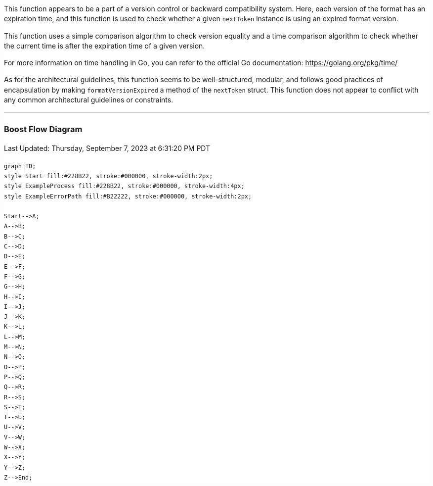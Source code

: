 This function appears to be a part of a version control or backward compatibility system. Here, each version of the format has an expiration time, and this function is used to check whether a given `nextToken` instance is using an expired format version.

This function uses a simple comparison algorithm to check version equality and a time comparison algorithm to check whether the current time is after the expiration time of a given version.

For more information on time handling in Go, you can refer to the official Go documentation: https://golang.org/pkg/time/

As for the architectural guidelines, this function seems to be well-structured, modular, and follows good practices of encapsulation by making `formatVersionExpired` a method of the `nextToken` struct. This function does not appear to conflict with any common architectural guidelines or constraints.



---

### Boost Flow Diagram

Last Updated: Thursday, September 7, 2023 at 6:31:20 PM PDT

```mermaid
graph TD;
style Start fill:#228B22, stroke:#000000, stroke-width:2px;
style ExampleProcess fill:#228B22, stroke:#000000, stroke-width:4px;
style ExampleErrorPath fill:#B22222, stroke:#000000, stroke-width:2px;

Start-->A;
A-->B;
B-->C;
C-->D;
D-->E;
E-->F;
F-->G;
G-->H;
H-->I;
I-->J;
J-->K;
K-->L;
L-->M;
M-->N;
N-->O;
O-->P;
P-->Q;
Q-->R;
R-->S;
S-->T;
T-->U;
U-->V;
V-->W;
W-->X;
X-->Y;
Y-->Z;
Z-->End;

```
